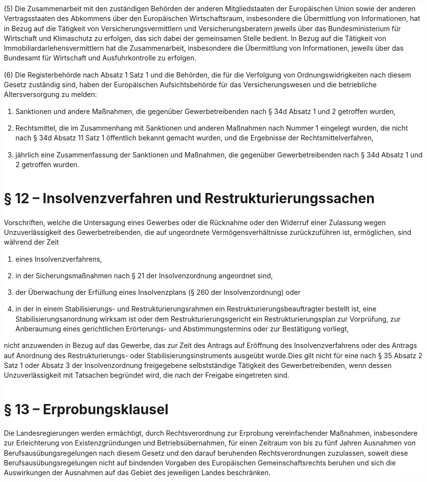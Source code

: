 (5) Die Zusammenarbeit mit den zuständigen Behörden der anderen Mitgliedstaaten der Europäischen Union sowie der anderen Vertragsstaaten des Abkommens über den Europäischen Wirtschaftsraum, insbesondere die Übermittlung von Informationen, hat in Bezug auf die Tätigkeit von Versicherungsvermittlern und Versicherungsberatern jeweils über das Bundesministerium für Wirtschaft und Klimaschutz zu erfolgen, das sich dabei der gemeinsamen Stelle bedient. In Bezug auf die Tätigkeit von Immobiliardarlehensvermittlern hat die Zusammenarbeit, insbesondere die Übermittlung von Informationen, jeweils über das Bundesamt für Wirtschaft und Ausfuhrkontrolle zu erfolgen.

(6) Die Registerbehörde nach Absatz 1 Satz 1 und die Behörden, die für die Verfolgung von Ordnungswidrigkeiten nach diesem Gesetz zuständig sind, haben der Europäischen Aufsichtsbehörde für das Versicherungswesen und die betriebliche Altersversorgung zu melden:

1. Sanktionen und andere Maßnahmen, die gegenüber Gewerbetreibenden nach § 34d Absatz 1 und 2 getroffen wurden,

2. Rechtsmittel, die im Zusammenhang mit Sanktionen und anderen Maßnahmen nach Nummer 1 eingelegt wurden, die nicht nach § 34d Absatz 11 Satz 1 öffentlich bekannt gemacht wurden, und die Ergebnisse der Rechtsmittelverfahren,

3. jährlich eine Zusammenfassung der Sanktionen und Maßnahmen, die gegenüber Gewerbetreibenden nach § 34d Absatz 1 und 2 getroffen wurden.

# § 12 – Insolvenzverfahren und Restrukturierungssachen

Vorschriften, welche die Untersagung eines Gewerbes oder die Rücknahme oder den Widerruf einer Zulassung wegen Unzuverlässigkeit des Gewerbetreibenden, die auf ungeordnete Vermögensverhältnisse zurückzuführen ist, ermöglichen, sind während der Zeit

1. eines Insolvenzverfahrens,

2. in der Sicherungsmaßnahmen nach § 21 der Insolvenzordnung angeordnet sind,

3. der Überwachung der Erfüllung eines Insolvenzplans (§ 260 der Insolvenzordnung) oder

4. in der in einem Stabilisierungs- und Restrukturierungsrahmen ein Restrukturierungsbeauftragter bestellt ist, eine Stabilisierungsanordnung wirksam ist oder dem Restrukturierungsgericht ein Restrukturierungsplan zur Vorprüfung, zur Anberaumung eines gerichtlichen Erörterungs- und Abstimmungstermins oder zur Bestätigung vorliegt,

nicht anzuwenden in Bezug auf das Gewerbe, das zur Zeit des Antrags auf Eröffnung des Insolvenzverfahrens oder des Antrags auf Anordnung des Restrukturierungs- oder Stabilisierungsinstruments ausgeübt wurde.Dies gilt nicht für eine nach § 35 Absatz 2 Satz 1 oder Absatz 3 der Insolvenzordnung freigegebene selbstständige Tätigkeit des Gewerbetreibenden, wenn dessen Unzuverlässigkeit mit Tatsachen begründet wird, die nach der Freigabe eingetreten sind.

# § 13 – Erprobungsklausel

Die Landesregierungen werden ermächtigt, durch Rechtsverordnung zur Erprobung vereinfachender Maßnahmen, insbesondere zur Erleichterung von Existenzgründungen und Betriebsübernahmen, für einen Zeitraum von bis zu fünf Jahren Ausnahmen von Berufsausübungsregelungen nach diesem Gesetz und den darauf beruhenden Rechtsverordnungen zuzulassen, soweit diese Berufsausübungsregelungen nicht auf bindenden Vorgaben des Europäischen Gemeinschaftsrechts beruhen und sich die Auswirkungen der Ausnahmen auf das Gebiet des jeweiligen Landes beschränken.
